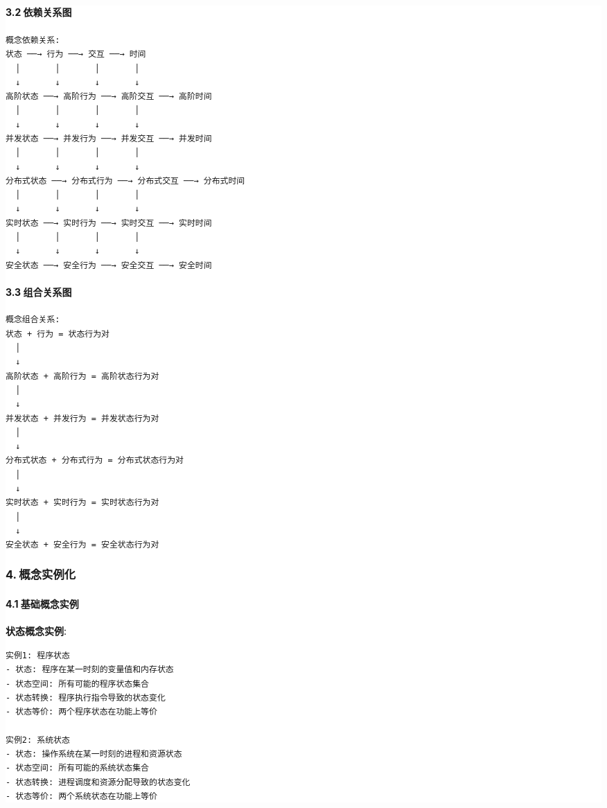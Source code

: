 #### 3.2 依赖关系图

```text
概念依赖关系:
状态 ──→ 行为 ──→ 交互 ──→ 时间
  │       │       │       │
  ↓       ↓       ↓       ↓
高阶状态 ──→ 高阶行为 ──→ 高阶交互 ──→ 高阶时间
  │       │       │       │
  ↓       ↓       ↓       ↓
并发状态 ──→ 并发行为 ──→ 并发交互 ──→ 并发时间
  │       │       │       │
  ↓       ↓       ↓       ↓
分布式状态 ──→ 分布式行为 ──→ 分布式交互 ──→ 分布式时间
  │       │       │       │
  ↓       ↓       ↓       ↓
实时状态 ──→ 实时行为 ──→ 实时交互 ──→ 实时时间
  │       │       │       │
  ↓       ↓       ↓       ↓
安全状态 ──→ 安全行为 ──→ 安全交互 ──→ 安全时间
```

#### 3.3 组合关系图

```text
概念组合关系:
状态 + 行为 = 状态行为对
  │
  ↓
高阶状态 + 高阶行为 = 高阶状态行为对
  │
  ↓
并发状态 + 并发行为 = 并发状态行为对
  │
  ↓
分布式状态 + 分布式行为 = 分布式状态行为对
  │
  ↓
实时状态 + 实时行为 = 实时状态行为对
  │
  ↓
安全状态 + 安全行为 = 安全状态行为对
```

### 4. 概念实例化

#### 4.1 基础概念实例

**状态概念实例**:

```text
实例1: 程序状态
- 状态: 程序在某一时刻的变量值和内存状态
- 状态空间: 所有可能的程序状态集合
- 状态转换: 程序执行指令导致的状态变化
- 状态等价: 两个程序状态在功能上等价

实例2: 系统状态
- 状态: 操作系统在某一时刻的进程和资源状态
- 状态空间: 所有可能的系统状态集合
- 状态转换: 进程调度和资源分配导致的状态变化
- 状态等价: 两个系统状态在功能上等价
```
